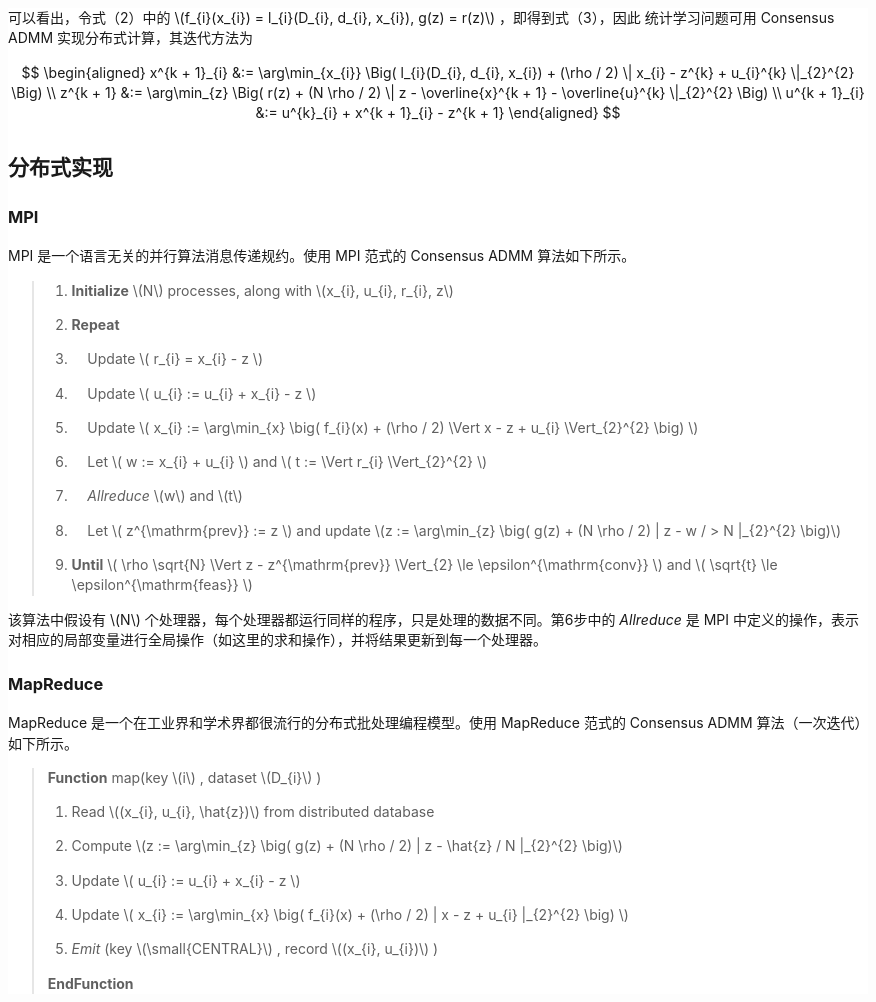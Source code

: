 可以看出，令式（2）中的  \\(f_{i}(x_{i}) = l_{i}(D_{i}, d_{i}, x_{i}), g(z) = r(z)\\) ，即得到式（3），因此
统计学习问题可用 Consensus ADMM 实现分布式计算，其迭代方法为

$$
\begin{aligned}
    x^{k + 1}_{i} &:= \arg\min_{x_{i}} \Big( l_{i}(D_{i}, d_{i}, x_{i}) + (\rho / 2) \| x_{i} - z^{k} + u_{i}^{k} \|_{2}^{2} \Big) \\
    z^{k + 1} &:= \arg\min_{z} \Big( r(z) + (N \rho / 2) \| z - \overline{x}^{k + 1} - \overline{u}^{k} \|_{2}^{2} \Big) \\
    u^{k + 1}_{i} &:= u^{k}_{i} + x^{k + 1}_{i} - z^{k + 1}
\end{aligned}
$$

## 分布式实现

### MPI

MPI 是一个语言无关的并行算法消息传递规约。使用 MPI 范式的 Consensus ADMM 算法如下所示。



> 1. **Initialize** \\(N\\) processes, along with \\(x_{i}, u_{i}, r_{i}, z\\)
>
> 2. **Repeat**
>
> 3. &nbsp;&nbsp;&nbsp; Update \\( r_{i} = x_{i} - z \\)
>
> 4. &nbsp;&nbsp;&nbsp; Update \\( u_{i} := u_{i} + x_{i} - z \\)
>
> 5. &nbsp;&nbsp;&nbsp; Update \\( x_{i} := \arg\min_{x} \big( f_{i}(x) + (\rho / 2) \Vert x - z + u_{i} \Vert_{2}^{2} \big) \\)
>
> 6. &nbsp;&nbsp;&nbsp; Let \\( w := x_{i} + u_{i} \\) and \\( t := \Vert r_{i} \Vert_{2}^{2} \\)
>
> 7. &nbsp;&nbsp;&nbsp; *Allreduce* \\(w\\) and \\(t\\)
>
> 8. &nbsp;&nbsp;&nbsp; Let \\( z^{\mathrm{prev}} := z \\) and update \\(z := \arg\min_{z} \big( g(z) + (N \rho / 2) \| z - w / > N \|_{2}^{2} \big)\\)
>
> 9. **Until** \\( \rho \sqrt{N} \Vert z - z^{\mathrm{prev}} \Vert_{2} \le \epsilon^{\mathrm{conv}} \\) and \\( \sqrt{t} \le \epsilon^{\mathrm{feas}} \\)

该算法中假设有 \\(N\\) 个处理器，每个处理器都运行同样的程序，只是处理的数据不同。第6步中的 *Allreduce* 是 MPI 中定义的操作，表示对相应的局部变量进行全局操作（如这里的求和操作），并将结果更新到每一个处理器。

### MapReduce

MapReduce 是一个在工业界和学术界都很流行的分布式批处理编程模型。使用 MapReduce 范式的 Consensus ADMM 算法（一次迭代）如下所示。



> **Function** map(key \\(i\\) , dataset \\(D_{i}\\) )
>
> 1. Read \\((x_{i}, u_{i}, \hat{z})\\) from distributed database
>
> 2. Compute \\(z := \arg\min_{z} \big( g(z) + (N \rho / 2) \| z - \hat{z} / N \|_{2}^{2} \big)\\)
>
> 3. Update \\( u_{i} := u_{i} + x_{i} - z \\)
>
> 4. Update \\( x_{i} := \arg\min_{x} \big( f_{i}(x) + (\rho / 2) \| x - z + u_{i} \|_{2}^{2} \big) \\)
>
> 5. *Emit* (key \\(\small{CENTRAL}\\) , record \\((x_{i}, u_{i})\\) )
>
> **EndFunction**
>